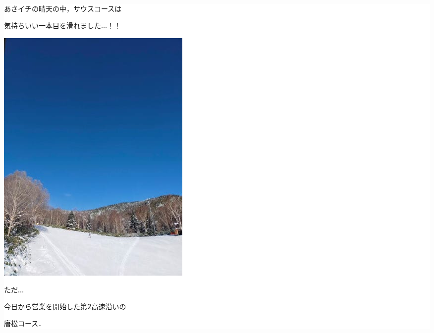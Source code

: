 





あさイチの晴天の中，サウスコースは


気持ちいい一本目を滑れました…！！




![01fefcf848aac3a02117bbe542793cba.jpg](images/01fefcf848aac3a02117bbe542793cba.jpg)







ただ…


今日から営業を開始した第2高速沿いの


唐松コース．



